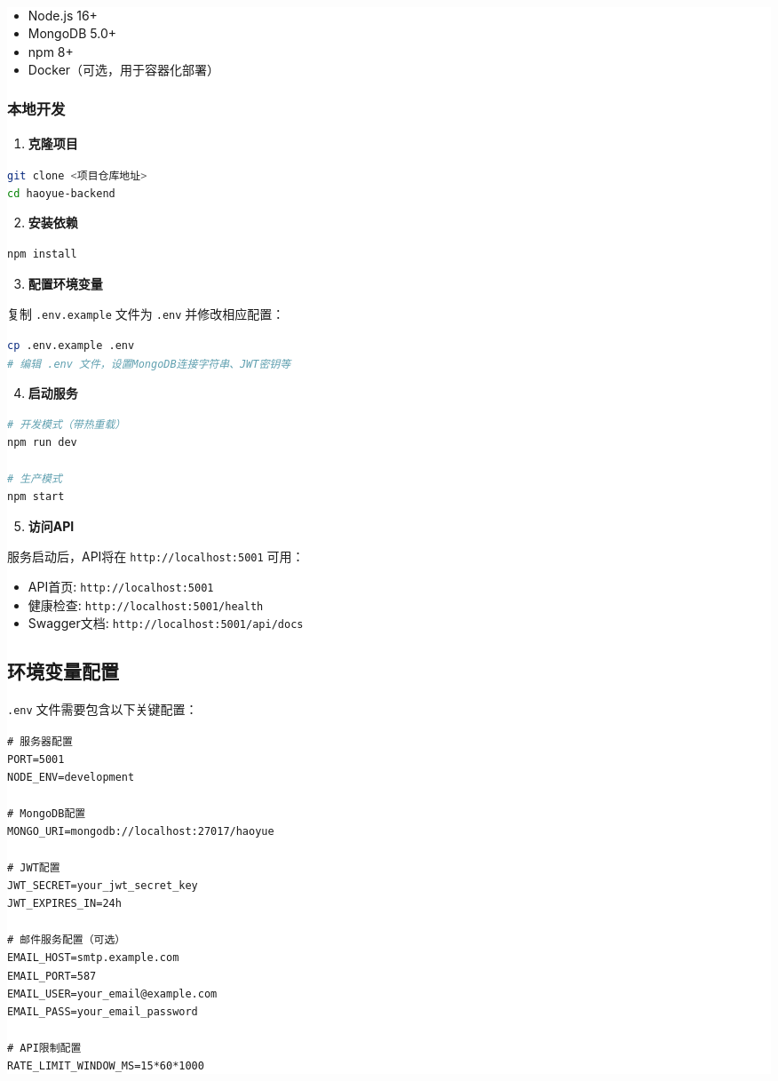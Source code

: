 - Node.js 16+
- MongoDB 5.0+
- npm 8+
- Docker（可选，用于容器化部署）

### 本地开发

1. **克隆项目**

```bash
git clone <项目仓库地址>
cd haoyue-backend
```

2. **安装依赖**

```bash
npm install
```

3. **配置环境变量**

复制 `.env.example` 文件为 `.env` 并修改相应配置：

```bash
cp .env.example .env
# 编辑 .env 文件，设置MongoDB连接字符串、JWT密钥等
```

4. **启动服务**

```bash
# 开发模式（带热重载）
npm run dev

# 生产模式
npm start
```

5. **访问API**

服务启动后，API将在 `http://localhost:5001` 可用：

- API首页: `http://localhost:5001`
- 健康检查: `http://localhost:5001/health`
- Swagger文档: `http://localhost:5001/api/docs`

## 环境变量配置

`.env` 文件需要包含以下关键配置：

```env
# 服务器配置
PORT=5001
NODE_ENV=development

# MongoDB配置
MONGO_URI=mongodb://localhost:27017/haoyue

# JWT配置
JWT_SECRET=your_jwt_secret_key
JWT_EXPIRES_IN=24h

# 邮件服务配置（可选）
EMAIL_HOST=smtp.example.com
EMAIL_PORT=587
EMAIL_USER=your_email@example.com
EMAIL_PASS=your_email_password

# API限制配置
RATE_LIMIT_WINDOW_MS=15*60*1000
```